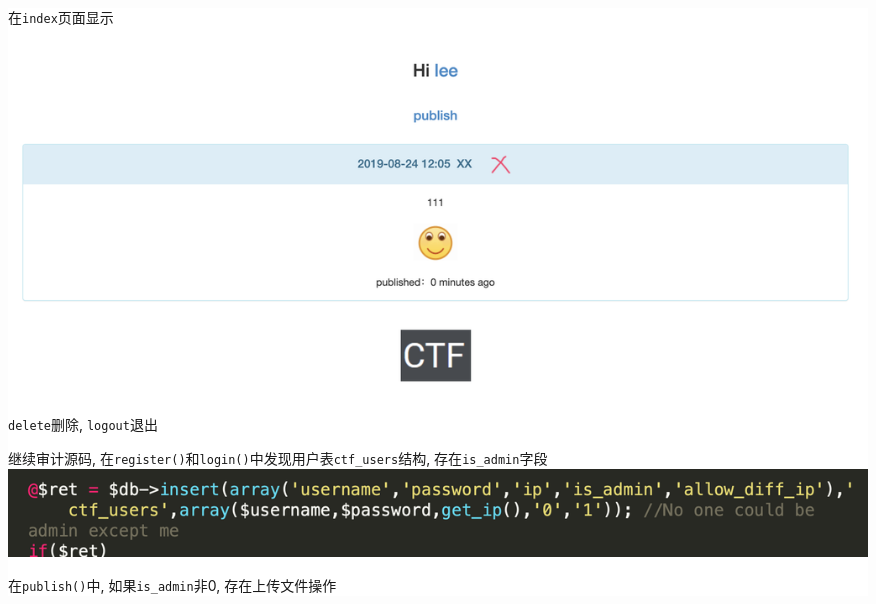 在`index`页面显示  
![](assets/markdown-img-paste-20190824120618218.png)

`delete`删除, `logout`退出

继续审计源码, 在`register()`和`login()`中发现用户表`ctf_users`结构, 存在`is_admin`字段  
![](assets/markdown-img-paste-20190824131642801.png)

在`publish()`中, 如果`is_admin`非0, 存在上传文件操作  